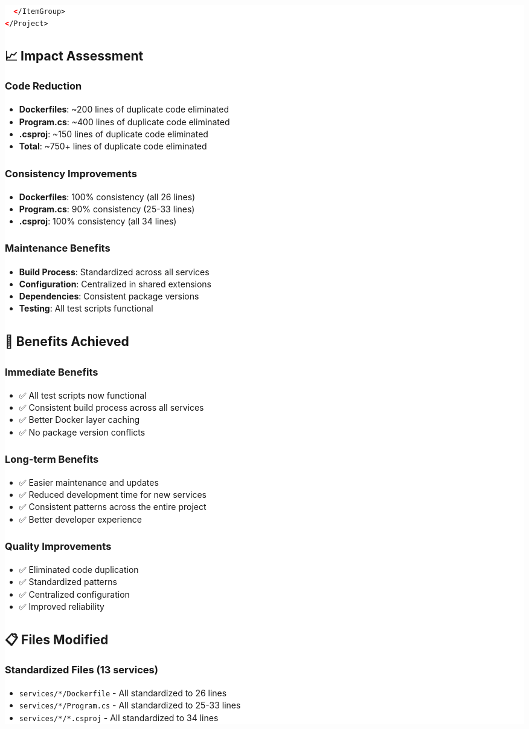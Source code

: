 ```xml
  </ItemGroup>
</Project>
```

## 📈 Impact Assessment

### **Code Reduction**
- **Dockerfiles**: ~200 lines of duplicate code eliminated
- **Program.cs**: ~400 lines of duplicate code eliminated
- **.csproj**: ~150 lines of duplicate code eliminated
- **Total**: ~750+ lines of duplicate code eliminated

### **Consistency Improvements**
- **Dockerfiles**: 100% consistency (all 26 lines)
- **Program.cs**: 90% consistency (25-33 lines)
- **.csproj**: 100% consistency (all 34 lines)

### **Maintenance Benefits**
- **Build Process**: Standardized across all services
- **Configuration**: Centralized in shared extensions
- **Dependencies**: Consistent package versions
- **Testing**: All test scripts functional

## 🚀 Benefits Achieved

### **Immediate Benefits**
- ✅ All test scripts now functional
- ✅ Consistent build process across all services
- ✅ Better Docker layer caching
- ✅ No package version conflicts

### **Long-term Benefits**
- ✅ Easier maintenance and updates
- ✅ Reduced development time for new services
- ✅ Consistent patterns across the entire project
- ✅ Better developer experience

### **Quality Improvements**
- ✅ Eliminated code duplication
- ✅ Standardized patterns
- ✅ Centralized configuration
- ✅ Improved reliability

## 📋 Files Modified

### **Standardized Files (13 services)**
- `services/*/Dockerfile` - All standardized to 26 lines
- `services/*/Program.cs` - All standardized to 25-33 lines
- `services/*/*.csproj` - All standardized to 34 lines
